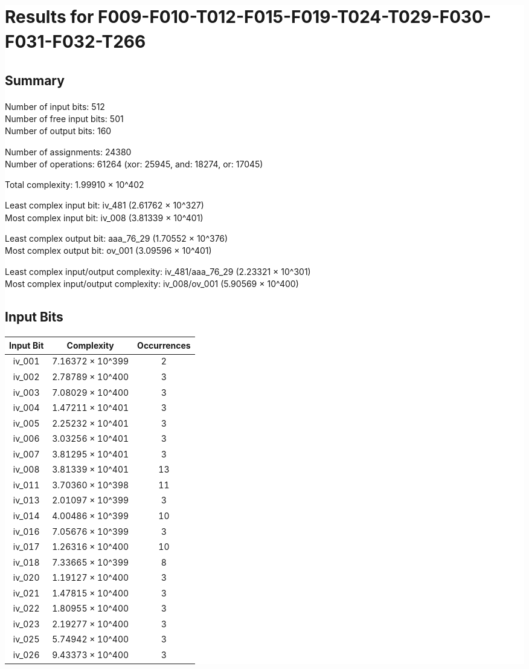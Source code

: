 # Results for F009-F010-T012-F015-F019-T024-T029-F030-F031-F032-T266

## Summary

Number of input bits: 512  
Number of free input bits: 501  
Number of output bits: 160

Number of assignments: 24380  
Number of operations: 61264
(xor: 25945,
and: 18274,
or: 17045)

Total complexity: 1.99910 × 10^402

Least complex input bit: iv_481 (2.61762 × 10^327)  
Most complex input bit: iv_008 (3.81339 × 10^401)

Least complex output bit: aaa_76_29 (1.70552 × 10^376)  
Most complex output bit: ov_001 (3.09596 × 10^401)

Least complex input/output complexity: iv_481/aaa_76_29 (2.23321 × 10^301)  
Most complex input/output complexity: iv_008/ov_001 (5.90569 × 10^400)

## Input Bits

| Input Bit | Complexity | Occurrences |
|:---------:|:----------:|:-----------:|
| iv_001 | 7.16372 × 10^399 | 2 |
| iv_002 | 2.78789 × 10^400 | 3 |
| iv_003 | 7.08029 × 10^400 | 3 |
| iv_004 | 1.47211 × 10^401 | 3 |
| iv_005 | 2.25232 × 10^401 | 3 |
| iv_006 | 3.03256 × 10^401 | 3 |
| iv_007 | 3.81295 × 10^401 | 3 |
| iv_008 | 3.81339 × 10^401 | 13 |
| iv_011 | 3.70360 × 10^398 | 11 |
| iv_013 | 2.01097 × 10^399 | 3 |
| iv_014 | 4.00486 × 10^399 | 10 |
| iv_016 | 7.05676 × 10^399 | 3 |
| iv_017 | 1.26316 × 10^400 | 10 |
| iv_018 | 7.33665 × 10^399 | 8 |
| iv_020 | 1.19127 × 10^400 | 3 |
| iv_021 | 1.47815 × 10^400 | 3 |
| iv_022 | 1.80955 × 10^400 | 3 |
| iv_023 | 2.19277 × 10^400 | 3 |
| iv_025 | 5.74942 × 10^400 | 3 |
| iv_026 | 9.43373 × 10^400 | 3 |